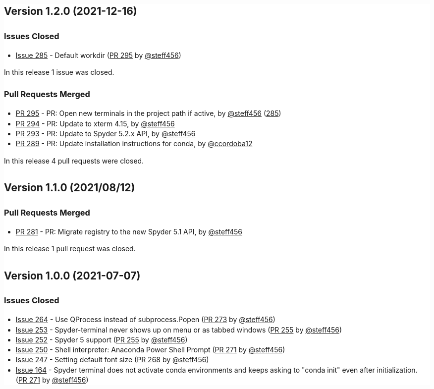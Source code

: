 ## Version 1.2.0 (2021-12-16)

### Issues Closed

* [Issue 285](https://github.com/spyder-ide/spyder-terminal/issues/285) - Default workdir ([PR 295](https://github.com/spyder-ide/spyder-terminal/pull/295) by [@steff456](https://github.com/steff456))

In this release 1 issue was closed.

### Pull Requests Merged

* [PR 295](https://github.com/spyder-ide/spyder-terminal/pull/295) - PR: Open new terminals in the project path if active, by [@steff456](https://github.com/steff456) ([285](https://github.com/spyder-ide/spyder-terminal/issues/285))
* [PR 294](https://github.com/spyder-ide/spyder-terminal/pull/294) - PR: Update to xterm 4.15, by [@steff456](https://github.com/steff456)
* [PR 293](https://github.com/spyder-ide/spyder-terminal/pull/293) - PR: Update to Spyder 5.2.x API, by [@steff456](https://github.com/steff456)
* [PR 289](https://github.com/spyder-ide/spyder-terminal/pull/289) - PR: Update installation instructions for conda, by [@ccordoba12](https://github.com/ccordoba12)

In this release 4 pull requests were closed.

## Version 1.1.0 (2021/08/12)


### Pull Requests Merged

* [PR 281](https://github.com/spyder-ide/spyder-terminal/pull/281) - PR: Migrate registry to the new Spyder 5.1 API, by [@steff456](https://github.com/steff456)

In this release 1 pull request was closed.

## Version 1.0.0 (2021-07-07)

### Issues Closed

* [Issue 264](https://github.com/spyder-ide/spyder-terminal/issues/264) - Use QProcess instead of subprocess.Popen ([PR 273](https://github.com/spyder-ide/spyder-terminal/pull/273) by [@steff456](https://github.com/steff456))
* [Issue 253](https://github.com/spyder-ide/spyder-terminal/issues/253) - Spyder-terminal never shows up on menu or as tabbed windows ([PR 255](https://github.com/spyder-ide/spyder-terminal/pull/255) by [@steff456](https://github.com/steff456))
* [Issue 252](https://github.com/spyder-ide/spyder-terminal/issues/252) - Spyder 5 support ([PR 255](https://github.com/spyder-ide/spyder-terminal/pull/255) by [@steff456](https://github.com/steff456))
* [Issue 250](https://github.com/spyder-ide/spyder-terminal/issues/250) - Shell interpreter: Anaconda Power Shell Prompt ([PR 271](https://github.com/spyder-ide/spyder-terminal/pull/271) by [@steff456](https://github.com/steff456))
* [Issue 247](https://github.com/spyder-ide/spyder-terminal/issues/247) - Setting default font size ([PR 268](https://github.com/spyder-ide/spyder-terminal/pull/268) by [@steff456](https://github.com/steff456))
* [Issue 164](https://github.com/spyder-ide/spyder-terminal/issues/164) - Spyder terminal does not activate conda environments and keeps asking to "conda init" even after initialization. ([PR 271](https://github.com/spyder-ide/spyder-terminal/pull/271) by [@steff456](https://github.com/steff456))
